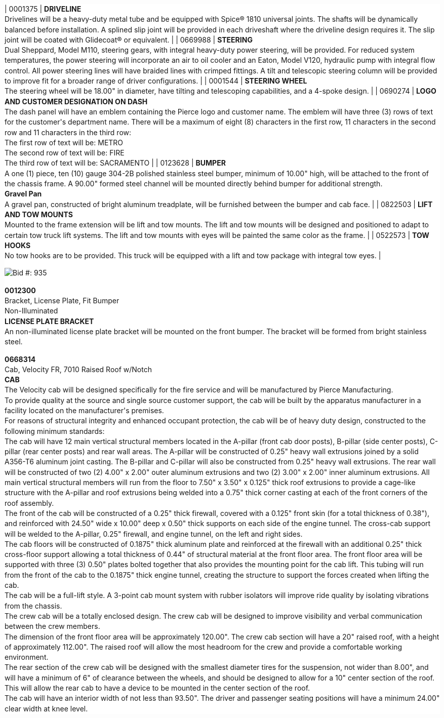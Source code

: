 | 0001375    | **DRIVELINE** <br> Drivelines will be a heavy-duty metal tube and be equipped with Spice® 1810 universal joints. The shafts will be dynamically balanced before installation. A splined slip joint will be provided in each driveshaft where the driveline design requires it. The slip joint will be coated with Glidecoat® or equivalent. |
| 0669988    | **STEERING** <br> Dual Sheppard, Model M110, steering gears, with integral heavy-duty power steering, will be provided. For reduced system temperatures, the power steering will incorporate an air to oil cooler and an Eaton, Model V120, hydraulic pump with integral flow control. All power steering lines will have braided lines with crimped fittings. A tilt and telescopic steering column will be provided to improve fit for a broader range of driver configurations. |
| 0001544    | **STEERING WHEEL** <br> The steering wheel will be 18.00" in diameter, have tilting and telescoping capabilities, and a 4-spoke design. |
| 0690274    | **LOGO AND CUSTOMER DESIGNATION ON DASH** <br> The dash panel will have an emblem containing the Pierce logo and customer name. The emblem will have three (3) rows of text for the customer's department name. There will be a maximum of eight (8) characters in the first row, 11 characters in the second row and 11 characters in the third row: <br> The first row of text will be: METRO <br> The second row of text will be: FIRE <br> The third row of text will be: SACRAMENTO |
| 0123628    | **BUMPER** <br> A one (1) piece, ten (10) gauge 304-2B polished stainless steel bumper, minimum of 10.00" high, will be attached to the front of the chassis frame. A 90.00" formed steel channel will be mounted directly behind bumper for additional strength. <br> **Gravel Pan** <br> A gravel pan, constructed of bright aluminum treadplate, will be furnished between the bumper and cab face. |
| 0822503    | **LIFT AND TOW MOUNTS** <br> Mounted to the frame extension will be lift and tow mounts. The lift and tow mounts will be designed and positioned to adapt to certain tow truck lift systems. The lift and tow mounts with eyes will be painted the same color as the frame. |
| 0522573    | **TOW HOOKS** <br> No tow hooks are to be provided. This truck will be equipped with a lift and tow package with integral tow eyes. |

![Bid #: 935](https://via.placeholder.com/768x993.png?text=Bid+%23:+935)

**0012300**  
Bracket, License Plate, Fit Bumper  
Non-Illuminated  
**LICENSE PLATE BRACKET**  
An non-illuminated license plate bracket will be mounted on the front bumper. The bracket will be formed from bright stainless steel.

**0668314**  
Cab, Velocity FR, 7010 Raised Roof w/Notch  
**CAB**  
The Velocity cab will be designed specifically for the fire service and will be manufactured by Pierce Manufacturing.  
To provide quality at the source and single source customer support, the cab will be built by the apparatus manufacturer in a facility located on the manufacturer's premises.  
For reasons of structural integrity and enhanced occupant protection, the cab will be of heavy duty design, constructed to the following minimum standards:  
The cab will have 12 main vertical structural members located in the A-pillar (front cab door posts), B-pillar (side center posts), C-pillar (rear center posts) and rear wall areas. The A-pillar will be constructed of 0.25" heavy wall extrusions joined by a solid A356-T6 aluminum joint casting. The B-pillar and C-pillar will also be constructed from 0.25" heavy wall extrusions. The rear wall will be constructed of two (2) 4.00" x 2.00" outer aluminum extrusions and two (2) 3.00" x 2.00" inner aluminum extrusions. All main vertical structural members will run from the floor to 7.50" x 3.50" x 0.125" thick roof extrusions to provide a cage-like structure with the A-pillar and roof extrusions being welded into a 0.75" thick corner casting at each of the front corners of the roof assembly.  
The front of the cab will be constructed of a 0.25" thick firewall, covered with a 0.125" front skin (for a total thickness of 0.38"), and reinforced with 24.50" wide x 10.00" deep x 0.50" thick supports on each side of the engine tunnel. The cross-cab support will be welded to the A-pillar, 0.25" firewall, and engine tunnel, on the left and right sides.  
The cab floors will be constructed of 0.1875" thick aluminum plate and reinforced at the firewall with an additional 0.25" thick cross-floor support allowing a total thickness of 0.44" of structural material at the front floor area. The front floor area will be supported with three (3) 0.50" plates bolted together that also provides the mounting point for the cab lift. This tubing will run from the front of the cab to the 0.1875" thick engine tunnel, creating the structure to support the forces created when lifting the cab.  
The cab will be a full-lift style. A 3-point cab mount system with rubber isolators will improve ride quality by isolating vibrations from the chassis.  
The crew cab will be a totally enclosed design. The crew cab will be designed to improve visibility and verbal communication between the crew members.  
The dimension of the front floor area will be approximately 120.00". The crew cab section will have a 20" raised roof, with a height of approximately 112.00". The raised roof will allow the most headroom for the crew and provide a comfortable working environment.  
The rear section of the crew cab will be designed with the smallest diameter tires for the suspension, not wider than 8.00", and will have a minimum of 6" of clearance between the wheels, and should be designed to allow for a 10" center section of the roof. This will allow the rear cab to have a device to be mounted in the center section of the roof.  
The cab will have an interior width of not less than 93.50". The driver and passenger seating positions will have a minimum 24.00" clear width at knee level.  
